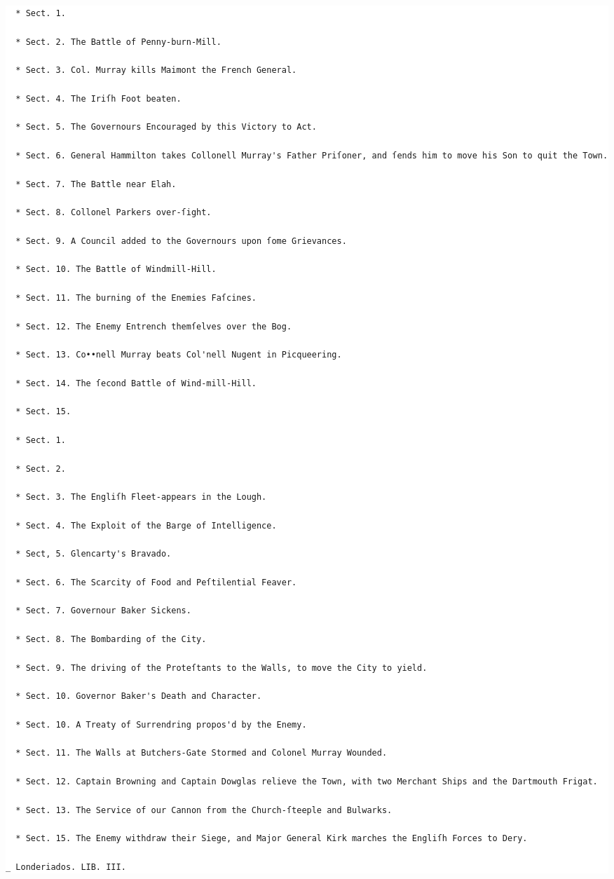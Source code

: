       * Sect. 1.

      * Sect. 2. The Battle of Penny-burn-Mill.

      * Sect. 3. Col. Murray kills Maimont the French General.

      * Sect. 4. The Iriſh Foot beaten.

      * Sect. 5. The Governours Encouraged by this Victory to Act.

      * Sect. 6. General Hammilton takes Collonell Murray's Father Priſoner, and ſends him to move his Son to quit the Town.

      * Sect. 7. The Battle near Elah.

      * Sect. 8. Collonel Parkers over-ſight.

      * Sect. 9. A Council added to the Governours upon ſome Grievances.

      * Sect. 10. The Battle of Windmill-Hill.

      * Sect. 11. The burning of the Enemies Faſcines.

      * Sect. 12. The Enemy Entrench themſelves over the Bog.

      * Sect. 13. Co••nell Murray beats Col'nell Nugent in Picqueering.

      * Sect. 14. The ſecond Battle of Wind-mill-Hill.

      * Sect. 15.

      * Sect. 1.

      * Sect. 2.

      * Sect. 3. The Engliſh Fleet-appears in the Lough.

      * Sect. 4. The Exploit of the Barge of Intelligence.

      * Sect, 5. Glencarty's Bravado.

      * Sect. 6. The Scarcity of Food and Peſtilential Feaver.

      * Sect. 7. Governour Baker Sickens.

      * Sect. 8. The Bombarding of the City.

      * Sect. 9. The driving of the Proteſtants to the Walls, to move the City to yield.

      * Sect. 10. Governor Baker's Death and Character.

      * Sect. 10. A Treaty of Surrendring propos'd by the Enemy.

      * Sect. 11. The Walls at Butchers-Gate Stormed and Colonel Murray Wounded.

      * Sect. 12. Captain Browning and Captain Dowglas relieve the Town, with two Merchant Ships and the Dartmouth Frigat.

      * Sect. 13. The Service of our Cannon from the Church-ſteeple and Bulwarks.

      * Sect. 15. The Enemy withdraw their Siege, and Major General Kirk marches the Engliſh Forces to Dery.

    _ Londeriados. LIB. III.
